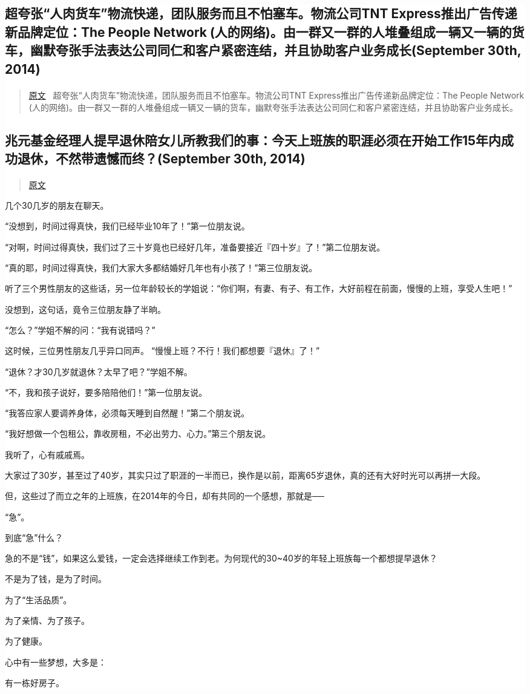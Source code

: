 ## 超夸张“人肉货车”物流快递，团队服务而且不怕塞车。物流公司TNT Express推出广告传递新品牌定位：The People Network (人的网络)。由一群又一群的人堆叠组成一辆又一辆的货车，幽默夸张手法表达公司同仁和客户紧密连结，并且协助客户业务成长(September 30th,  2014)

> [原文](http://mr6.cc/?p=13488)
  超夸张“人肉货车”物流快递，团队服务而且不怕塞车。物流公司TNT Express推出广告传递新品牌定位：The People Network (人的网络)。由一群又一群的人堆叠组成一辆又一辆的货车，幽默夸张手法表达公司同仁和客户紧密连结，并且协助客户业务成长。  

## 兆元基金经理人提早退休陪女儿所教我们的事：今天上班族的职涯必须在开始工作15年内成功退休，不然带遗憾而终？(September 30th,  2014)

> [原文](http://mr6.cc/?p=13483)


几个30几岁的朋友在聊天。

“没想到，时间过得真快，我们已经毕业10年了！”第一位朋友说。

“对啊，时间过得真快，我们过了三十岁竟也已经好几年，准备要接近『四十岁』了！”第二位朋友说。

“真的耶，时间过得真快，我们大家大多都结婚好几年也有小孩了！”第三位朋友说。

听了三个男性朋友的这些话，另一位年龄较长的学姐说：“你们啊，有妻、有子、有工作，大好前程在前面，慢慢的上班，享受人生吧！”

没想到，这句话，竟令三位朋友静了半晌。

“怎么？”学姐不解的问：“我有说错吗？”

这时候，三位男性朋友几乎异口同声。 “慢慢上班？不行！我们都想要『退休』了！”

“退休？才30几岁就退休？太早了吧？”学姐不解。

“不，我和孩子说好，要多陪陪他们！”第一位朋友说。

“我答应家人要调养身体，必须每天睡到自然醒！”第二个朋友说。

“我好想做一个包租公，靠收房租，不必出劳力、心力。”第三个朋友说。

我听了，心有戚戚焉。

大家过了30岁，甚至过了40岁，其实只过了职涯的一半而已，换作是以前，距离65岁退休，真的还有大好时光可以再拼一大段。

但，这些过了而立之年的上班族，在2014年的今日，却有共同的一个感想，那就是──

“急”。

到底“急”什么？

急的不是“钱”，如果这么爱钱，一定会选择继续工作到老。为何现代的30~40岁的年轻上班族每一个都想提早退休？

不是为了钱，是为了时间。

为了“生活品质”。

为了亲情、为了孩子。

为了健康。

心中有一些梦想，大多是：

有一栋好房子。
